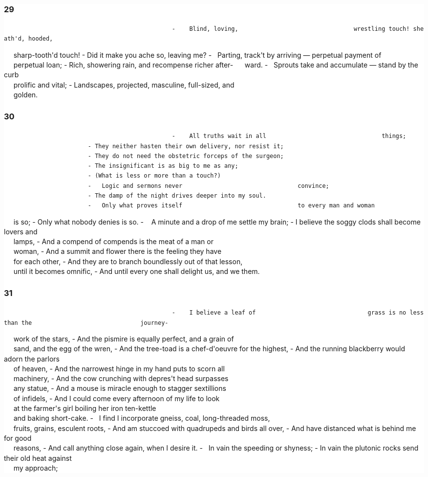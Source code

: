 ### 29

  						  							-    Blind, loving, 								wrestling touch! sheath'd, hooded, 								
     sharp-tooth'd 								touch! 
  							- Did it make you ache so, leaving me? 
  							-   Parting, track't by 								arriving — perpetual payment of 								
     perpetual 								loan; 
  							- Rich, showering rain, and recompense richer 								after-
     ward. 
  							-   Sprouts take and 								accumulate — stand by the curb 								
     prolific and 								vital; 
  							- Landscapes, projected, masculine, full-sized, and 								
     golden. 
 						  					   					 						
### 30

  						  							-    All truths wait in all 								things; 
  							- They neither hasten their own delivery, nor resist it; 
  							- They do not need the obstetric forceps of the surgeon; 
  							- The insignificant is as big to me as any; 
  							- (What is less or more than a touch?) 
  							-   Logic and sermons never 								convince; 
  							- The damp of the night drives deeper into my soul. 
  							-   Only what proves itself 								to every man and woman 								
     is so; 
  							- Only what nobody denies is so. 
      							   							-    A minute and a drop of 								me settle my brain; 
  							- I believe the soggy clods shall become lovers and 								
     lamps, 
  							- And a compend of compends is the meat of a man or 								
     woman, 
  							- And a summit and flower there is the feeling they have 								
     for each 								other, 
  							- And they are to branch boundlessly out of that lesson, 								
     until it 								becomes omnific, 
 							- And until every one shall delight us, and we them. 
 						  					   					 						
### 31

  						  							-    I believe a leaf of 								grass is no less than the 								journey-
     work 								of the stars, 
  							- And the pismire is equally perfect, and a grain of 								
     sand, and the 								egg of the wren, 
  							- And the tree-toad is a chef-d'oeuvre for the highest, 
  							- And the running blackberry would adorn the parlors 								
     of heaven, 
  							- And the narrowest hinge in my hand puts to scorn all 								
     machinery, 
  							- And the cow crunching with depres't head surpasses 								
     any statue, 
  							- And a mouse is miracle enough to stagger sextillions 								
     of infidels, 
  							- And I could come every afternoon of my life to look 								
     at the 								farmer's girl boiling her iron ten-kettle 								
     and baking 								short-cake. 
  							-   I find I incorporate 								gneiss, coal, long-threaded moss, 								
     fruits, 								grains, esculent roots, 
  							- And am stuccoed with quadrupeds and birds all over, 
  							- And have distanced what is behind me for good 								
     reasons, 
  							- And call anything close again, when I desire it. 
  							-   In vain the speeding or 								shyness; 
     							   							- In vain the plutonic rocks send their old heat against 								
     my approach; 